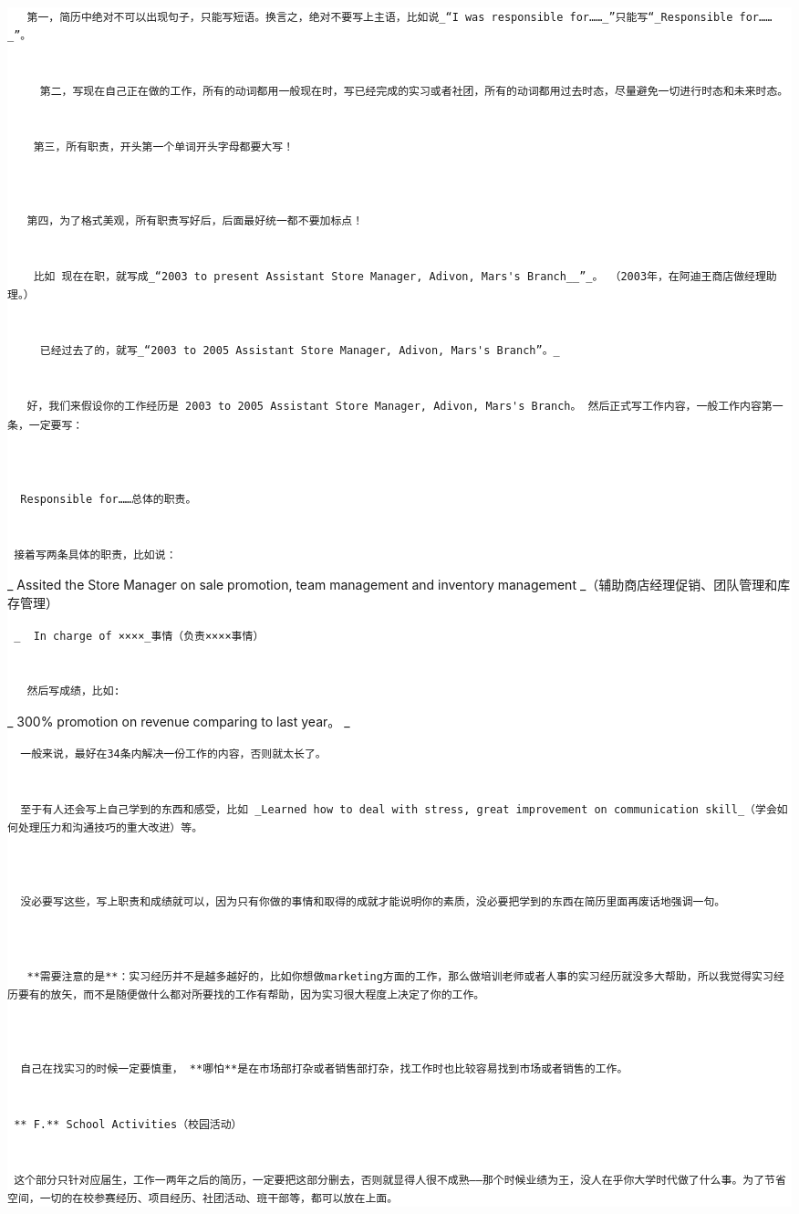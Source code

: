 
       第一，简历中绝对不可以出现句子，只能写短语。换言之，绝对不要写上主语，比如说_“I was responsible for……_”只能写“_Responsible for……_”。  
  

         第二，写现在自己正在做的工作，所有的动词都用一般现在时，写已经完成的实习或者社团，所有的动词都用过去时态，尽量避免一切进行时态和未来时态。  
  

        第三，所有职责，开头第一个单词开头字母都要大写！

  

       第四，为了格式美观，所有职责写好后，后面最好统一都不要加标点！  
  

        比如 现在在职，就写成_“2003 to present Assistant Store Manager, Adivon, Mars's Branch__”_。 （2003年，在阿迪王商店做经理助理。）  
  

         已经过去了的，就写_“2003 to 2005 Assistant Store Manager, Adivon, Mars's Branch”。_  
  

       好，我们来假设你的工作经历是 2003 to 2005 Assistant Store Manager, Adivon, Mars's Branch。 然后正式写工作内容，一般工作内容第一条，一定要写：

  

      Responsible for……总体的职责。   
  

     接着写两条具体的职责，比如说：  
  

_     Assited the Store Manager on sale promotion, team management and
inventory management      _（辅助商店经理促销、团队管理和库存管理）  
  

     _  In charge of ××××_事情（负责××××事情）  
  

       然后写成绩，比如:

  

_      300% promotion on revenue comparing to last year。 _  

  

      一般来说，最好在34条内解决一份工作的内容，否则就太长了。   
  

      至于有人还会写上自己学到的东西和感受，比如 _Learned how to deal with stress, great improvement on communication skill_（学会如何处理压力和沟通技巧的重大改进）等。

  

      没必要写这些，写上职责和成绩就可以，因为只有你做的事情和取得的成就才能说明你的素质，没必要把学到的东西在简历里面再废话地强调一句。 

  

       **需要注意的是**：实习经历并不是越多越好的，比如你想做marketing方面的工作，那么做培训老师或者人事的实习经历就没多大帮助，所以我觉得实习经历要有的放矢，而不是随便做什么都对所要找的工作有帮助，因为实习很大程度上决定了你的工作。

  

      自己在找实习的时候一定要慎重， **哪怕**是在市场部打杂或者销售部打杂，找工作时也比较容易找到市场或者销售的工作。  
  

     ** F.** School Activities（校园活动）  
  

     这个部分只针对应届生，工作一两年之后的简历，一定要把这部分删去，否则就显得人很不成熟——那个时候业绩为王，没人在乎你大学时代做了什么事。为了节省空间，一切的在校参赛经历、项目经历、社团活动、班干部等，都可以放在上面。 
